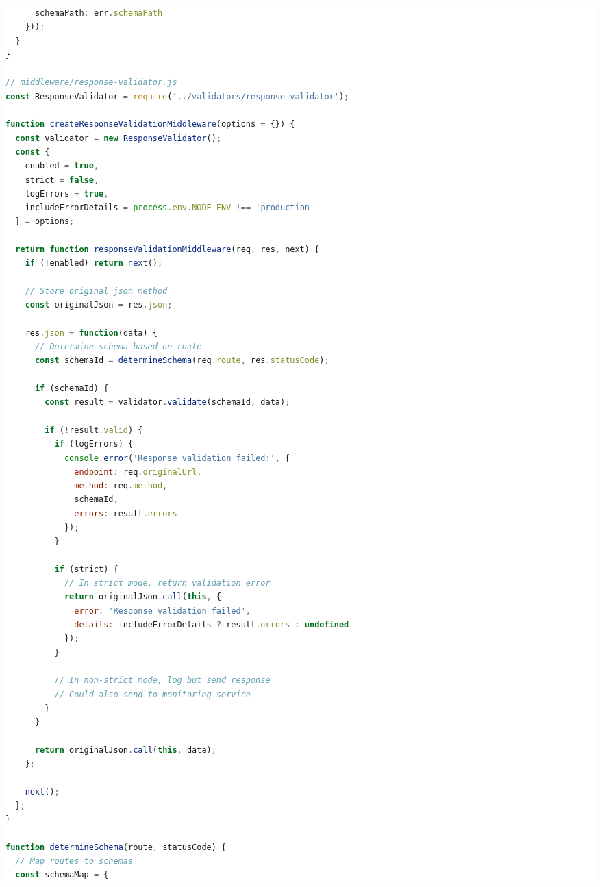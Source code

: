 ```javascript
      schemaPath: err.schemaPath
    }));
  }
}

// middleware/response-validator.js
const ResponseValidator = require('../validators/response-validator');

function createResponseValidationMiddleware(options = {}) {
  const validator = new ResponseValidator();
  const {
    enabled = true,
    strict = false,
    logErrors = true,
    includeErrorDetails = process.env.NODE_ENV !== 'production'
  } = options;

  return function responseValidationMiddleware(req, res, next) {
    if (!enabled) return next();

    // Store original json method
    const originalJson = res.json;

    res.json = function(data) {
      // Determine schema based on route
      const schemaId = determineSchema(req.route, res.statusCode);

      if (schemaId) {
        const result = validator.validate(schemaId, data);

        if (!result.valid) {
          if (logErrors) {
            console.error('Response validation failed:', {
              endpoint: req.originalUrl,
              method: req.method,
              schemaId,
              errors: result.errors
            });
          }

          if (strict) {
            // In strict mode, return validation error
            return originalJson.call(this, {
              error: 'Response validation failed',
              details: includeErrorDetails ? result.errors : undefined
            });
          }

          // In non-strict mode, log but send response
          // Could also send to monitoring service
        }
      }

      return originalJson.call(this, data);
    };

    next();
  };
}

function determineSchema(route, statusCode) {
  // Map routes to schemas
  const schemaMap = {
```